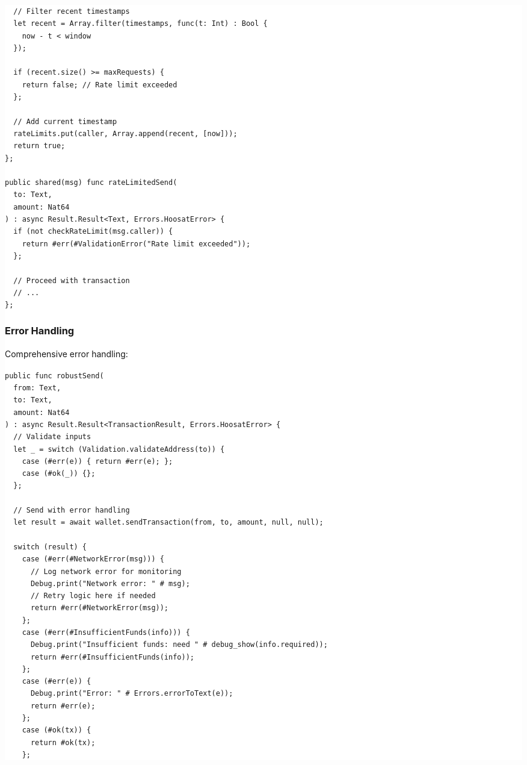 ```motoko
  // Filter recent timestamps
  let recent = Array.filter(timestamps, func(t: Int) : Bool {
    now - t < window
  });

  if (recent.size() >= maxRequests) {
    return false; // Rate limit exceeded
  };

  // Add current timestamp
  rateLimits.put(caller, Array.append(recent, [now]));
  return true;
};

public shared(msg) func rateLimitedSend(
  to: Text,
  amount: Nat64
) : async Result.Result<Text, Errors.HoosatError> {
  if (not checkRateLimit(msg.caller)) {
    return #err(#ValidationError("Rate limit exceeded"));
  };

  // Proceed with transaction
  // ...
};
```

### Error Handling

Comprehensive error handling:

```motoko
public func robustSend(
  from: Text,
  to: Text,
  amount: Nat64
) : async Result.Result<TransactionResult, Errors.HoosatError> {
  // Validate inputs
  let _ = switch (Validation.validateAddress(to)) {
    case (#err(e)) { return #err(e); };
    case (#ok(_)) {};
  };

  // Send with error handling
  let result = await wallet.sendTransaction(from, to, amount, null, null);

  switch (result) {
    case (#err(#NetworkError(msg))) {
      // Log network error for monitoring
      Debug.print("Network error: " # msg);
      // Retry logic here if needed
      return #err(#NetworkError(msg));
    };
    case (#err(#InsufficientFunds(info))) {
      Debug.print("Insufficient funds: need " # debug_show(info.required));
      return #err(#InsufficientFunds(info));
    };
    case (#err(e)) {
      Debug.print("Error: " # Errors.errorToText(e));
      return #err(e);
    };
    case (#ok(tx)) {
      return #ok(tx);
    };
```